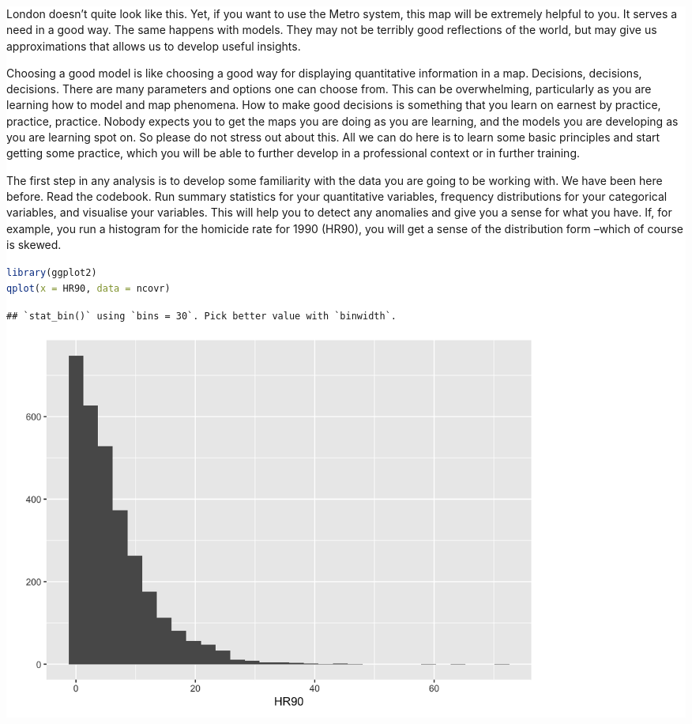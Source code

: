 London doesn’t quite look like this. Yet, if you want to use the Metro system, this map will be extremely helpful to you. It serves a need in a good way. The same happens with models. They may not be terribly good reflections of the world, but may give us approximations that allows us to develop useful insights.

Choosing a good model is like choosing a good way for displaying quantitative information in a map. Decisions, decisions, decisions. There are many parameters and options one can choose from. This can be overwhelming, particularly as you are learning how to model and map phenomena. How to make good decisions is something that you learn on earnest by practice, practice, practice. Nobody expects you to get the maps you are doing as you are learning, and the models you are developing as you are learning spot on. So please do not stress out about this. All we can do here is to learn some basic principles and start getting some practice, which you will be able to further develop in a professional context or in further training.

The first step in any analysis is to develop some familiarity with the data you are going to be working with. We have been here before. Read the codebook. Run summary statistics for your quantitative variables, frequency distributions for your categorical variables, and visualise your variables. This will help you to detect any anomalies and give you a sense for what you have. If, for example, you run a histogram for the homicide rate for 1990 (HR90), you will get a sense of the distribution form –which of course is skewed.


```r
library(ggplot2)
qplot(x = HR90, data = ncovr)
```

```
## `stat_bin()` using `bins = 30`. Pick better value with `binwidth`.
```

<img src="08-week8_files/figure-html/unnamed-chunk-3-1.png" width="672" />

